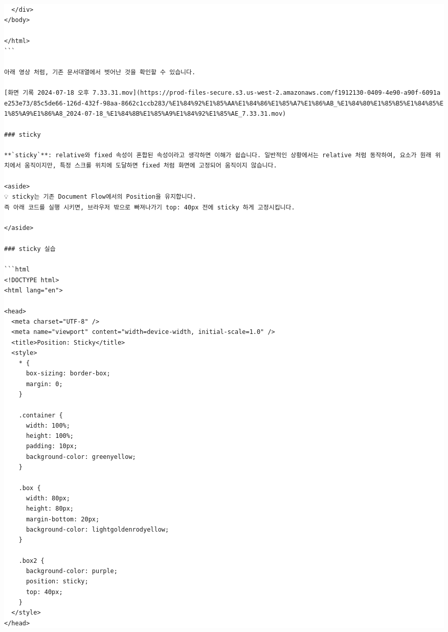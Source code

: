       </div>
    </body>
    
    </html>
    ```
    
    아래 영상 처럼, 기존 문서대열에서 벗어난 것을 확인할 수 있습니다.
    
    [화면 기록 2024-07-18 오후 7.33.31.mov](https://prod-files-secure.s3.us-west-2.amazonaws.com/f1912130-0409-4e90-a90f-6091ae253e73/85c5de66-126d-432f-98aa-8662c1ccb283/%E1%84%92%E1%85%AA%E1%84%86%E1%85%A7%E1%86%AB_%E1%84%80%E1%85%B5%E1%84%85%E1%85%A9%E1%86%A8_2024-07-18_%E1%84%8B%E1%85%A9%E1%84%92%E1%85%AE_7.33.31.mov)
    
    ### sticky
    
    **`sticky`**: relative와 fixed 속성이 혼합된 속성이라고 생각하면 이해가 쉽습니다. 일반적인 상황에서는 relative 처럼 동작하여, 요소가 원래 위치에서 움직이지만, 특정 스크롤 위치에 도달하면 fixed 처럼 화면에 고정되어 움직이지 않습니다.
    
    <aside>
    💡 sticky는 기존 Document Flow에서의 Position을 유지합니다.
    즉 아래 코드를 실행 시키면, 브라우저 밖으로 빠져나가기 top: 40px 전에 sticky 하게 고정시킵니다.
    
    </aside>
    
    ### sticky 실습
    
    ```html
    <!DOCTYPE html>
    <html lang="en">
    
    <head>
      <meta charset="UTF-8" />
      <meta name="viewport" content="width=device-width, initial-scale=1.0" />
      <title>Position: Sticky</title>
      <style>
        * {
          box-sizing: border-box;
          margin: 0;
        }
    
        .container {
          width: 100%;
          height: 100%;
          padding: 10px;
          background-color: greenyellow;
        }
    
        .box {
          width: 80px;
          height: 80px;
          margin-bottom: 20px;
          background-color: lightgoldenrodyellow;
        }
    
        .box2 {
          background-color: purple;
          position: sticky;
          top: 40px;
        }
      </style>
    </head>
    